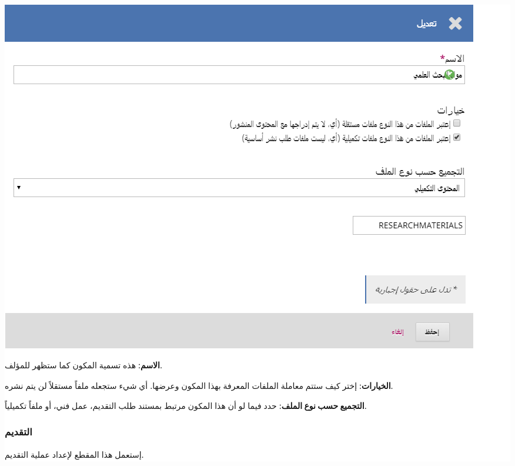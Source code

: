![](./assets/learning-ojs3.1-jm-settings-workflow-comp-edit.png)

**الاسم**: هذه تسمية المكون كما ستظهر للمؤلف.

**الخيارات**: إختر كيف ستتم معاملة الملفات المعرفة بهذا المكون وعرضها. أي شيء ستجعله ملفاً مستقلاً لن يتم نشره.

**التجميع حسب نوع الملف**: حدد فيما لو أن هذا المكون مرتبط بمستند طلب التقديم، عمل فني، أو ملفاً تكميلياً.

### التقديم

إستعمل هذا المقطع لإعداد عملية التقديم.
